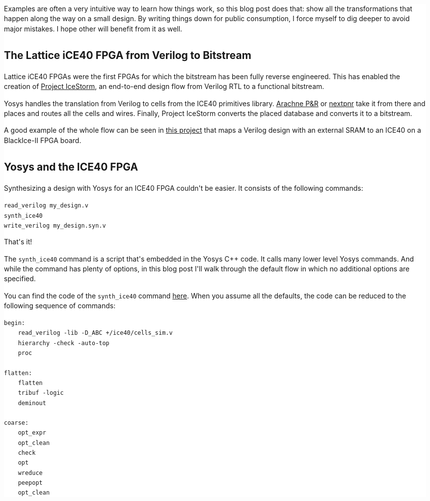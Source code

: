 Examples are often a very intuitive way to learn how things work, so this blog post does that: show all the transformations
that happen along the way on a small design.  By writing things down for public consumption, I force myself to dig deeper to 
avoid major mistakes. I hope other will benefit from it as well.

## The Lattice iCE40 FPGA from Verilog to Bitstream

Lattice iCE40 FPGAs were the first FPGAs for which the bitstream has been fully reverse engineered. This has enabled
the creation of [Project IceStorm](http://www.clifford.at/icestorm/), an end-to-end design flow from Verilog RTL to a 
functional bitstream.

Yosys handles the translation from Verilog to cells from the ICE40 primitives library. 
[Arachne P&R](https://github.com/YosysHQ/arachne-pnr) or [nextpnr](https://github.com/YosysHQ/nextpnr)
take it from there and places and routes all the cells and wires. Finally, Project IceStorm converts the placed database
and converts it to a bitstream.

A good example of the whole flow can be seen in [this project](https://github.com/mystorm-org/BlackIce-II/tree/master/examples/sram)
that maps a Verilog design with an external SRAM to an ICE40 on a BlackIce-II FPGA board.

## Yosys and the ICE40 FPGA

Synthesizing a design with Yosys for an ICE40 FPGA couldn't be easier. It consists of the 
following commands:

```
read_verilog my_design.v
synth_ice40
write_verilog my_design.syn.v
```

That's it!

The `synth_ice40` command is a script that's embedded in the Yosys C++ code. It calls many lower level Yosys commands.
And while the command has plenty of options, in this blog post I'll walk through the default flow in which no additional options are specified.

You can find the code of the `synth_ice40` command 
[here](https://github.com/YosysHQ/yosys/blob/de263281308c112891ef330536bd228460a0f85f/techlibs/ice40/synth_ice40.cc#L238-L398). When you assume 
all the defaults, the code can be reduced to the following sequence of commands:

```
begin:
	read_verilog -lib -D_ABC +/ice40/cells_sim.v
	hierarchy -check -auto-top
	proc

flatten:
	flatten
	tribuf -logic
	deminout

coarse:
	opt_expr
	opt_clean
	check
	opt
	wreduce
	peepopt
	opt_clean
```